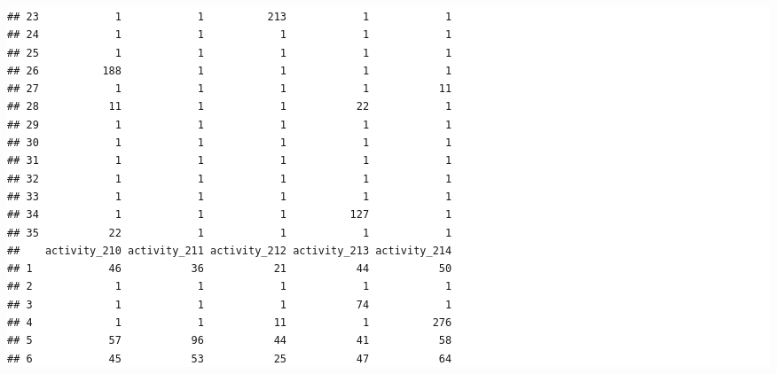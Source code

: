     ## 23            1            1          213            1            1
    ## 24            1            1            1            1            1
    ## 25            1            1            1            1            1
    ## 26          188            1            1            1            1
    ## 27            1            1            1            1           11
    ## 28           11            1            1           22            1
    ## 29            1            1            1            1            1
    ## 30            1            1            1            1            1
    ## 31            1            1            1            1            1
    ## 32            1            1            1            1            1
    ## 33            1            1            1            1            1
    ## 34            1            1            1          127            1
    ## 35           22            1            1            1            1
    ##    activity_210 activity_211 activity_212 activity_213 activity_214
    ## 1            46           36           21           44           50
    ## 2             1            1            1            1            1
    ## 3             1            1            1           74            1
    ## 4             1            1           11            1          276
    ## 5            57           96           44           41           58
    ## 6            45           53           25           47           64